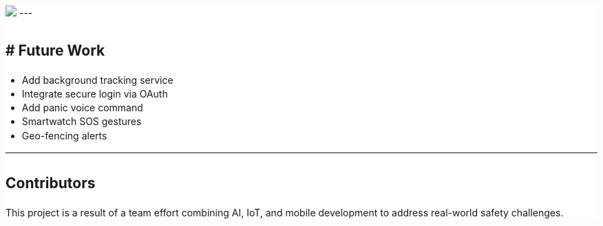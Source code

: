 <img src="https://github.com/user-attachments/assets/c0d1aaea-ac4b-4811-a96b-60bef33d694b" width="200" />
</div>
---

## # Future Work

- Add background tracking service
- Integrate secure login via OAuth
- Add panic voice command
- Smartwatch SOS gestures
- Geo-fencing alerts

---
##  Contributors

This project is a result of a team effort combining AI, IoT, and mobile development to address real-world safety challenges.



